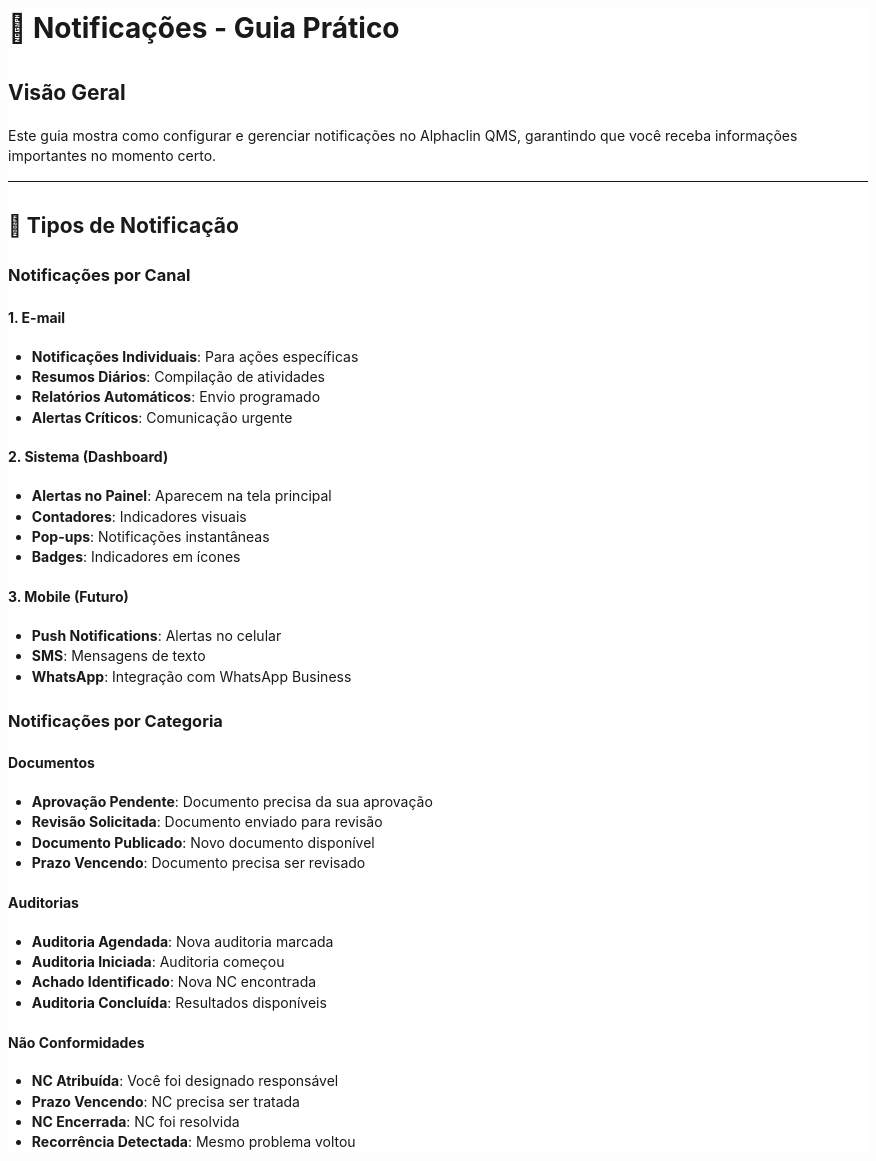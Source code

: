 # 🔔 Notificações - Guia Prático

## Visão Geral

Este guia mostra como configurar e gerenciar notificações no Alphaclin QMS, garantindo que você receba informações importantes no momento certo.

---

## 📱 Tipos de Notificação

### Notificações por Canal

#### 1. E-mail
- **Notificações Individuais**: Para ações específicas
- **Resumos Diários**: Compilação de atividades
- **Relatórios Automáticos**: Envio programado
- **Alertas Críticos**: Comunicação urgente

#### 2. Sistema (Dashboard)
- **Alertas no Painel**: Aparecem na tela principal
- **Contadores**: Indicadores visuais
- **Pop-ups**: Notificações instantâneas
- **Badges**: Indicadores em ícones

#### 3. Mobile (Futuro)
- **Push Notifications**: Alertas no celular
- **SMS**: Mensagens de texto
- **WhatsApp**: Integração com WhatsApp Business

### Notificações por Categoria

#### Documentos
- **Aprovação Pendente**: Documento precisa da sua aprovação
- **Revisão Solicitada**: Documento enviado para revisão
- **Documento Publicado**: Novo documento disponível
- **Prazo Vencendo**: Documento precisa ser revisado

#### Auditorias
- **Auditoria Agendada**: Nova auditoria marcada
- **Auditoria Iniciada**: Auditoria começou
- **Achado Identificado**: Nova NC encontrada
- **Auditoria Concluída**: Resultados disponíveis

#### Não Conformidades
- **NC Atribuída**: Você foi designado responsável
- **Prazo Vencendo**: NC precisa ser tratada
- **NC Encerrada**: NC foi resolvida
- **Recorrência Detectada**: Mesmo problema voltou
